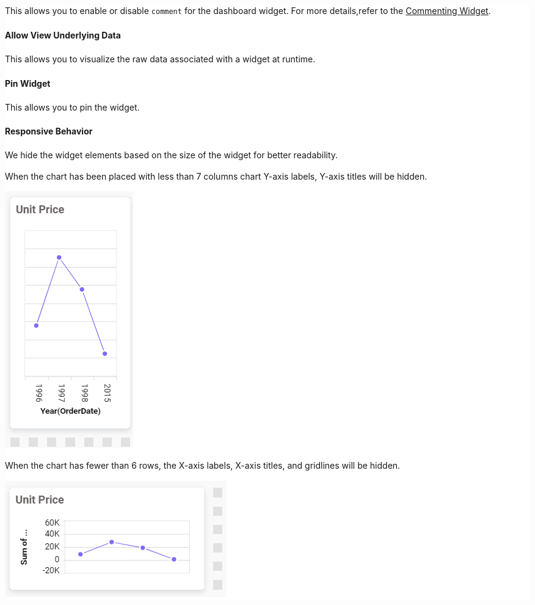 This allows you to enable or disable `comment` for the dashboard widget. For more details,refer to the [Commenting Widget](/visualizing-data/working-with-widgets/commenting-widget/).

#### Allow View Underlying Data

This allows you to visualize the raw data associated with a widget at runtime. 

#### Pin Widget

This allows you to pin the widget.

#### Responsive Behavior

We hide the widget elements based on the size of the widget for better readability.

When the chart has been placed with less than 7 columns chart Y-axis labels, Y-axis titles will be hidden.

![Widget Element](/static/assets/visualizing-data/visualization-widgets/images/line-chart/Y-axis-label.png)

When the chart has fewer than 6 rows, the X-axis labels, X-axis titles, and gridlines will be hidden.

![Widget Element](/static/assets/visualizing-data/visualization-widgets/images/line-chart/X-axis-label.png)